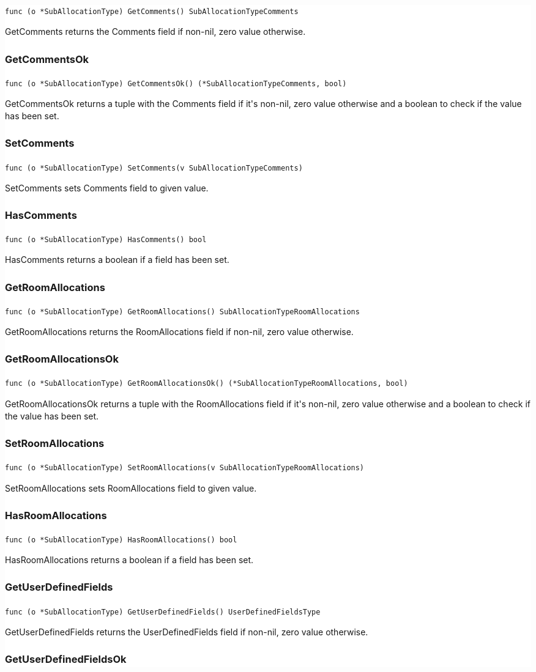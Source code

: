 `func (o *SubAllocationType) GetComments() SubAllocationTypeComments`

GetComments returns the Comments field if non-nil, zero value otherwise.

### GetCommentsOk

`func (o *SubAllocationType) GetCommentsOk() (*SubAllocationTypeComments, bool)`

GetCommentsOk returns a tuple with the Comments field if it's non-nil, zero value otherwise
and a boolean to check if the value has been set.

### SetComments

`func (o *SubAllocationType) SetComments(v SubAllocationTypeComments)`

SetComments sets Comments field to given value.

### HasComments

`func (o *SubAllocationType) HasComments() bool`

HasComments returns a boolean if a field has been set.

### GetRoomAllocations

`func (o *SubAllocationType) GetRoomAllocations() SubAllocationTypeRoomAllocations`

GetRoomAllocations returns the RoomAllocations field if non-nil, zero value otherwise.

### GetRoomAllocationsOk

`func (o *SubAllocationType) GetRoomAllocationsOk() (*SubAllocationTypeRoomAllocations, bool)`

GetRoomAllocationsOk returns a tuple with the RoomAllocations field if it's non-nil, zero value otherwise
and a boolean to check if the value has been set.

### SetRoomAllocations

`func (o *SubAllocationType) SetRoomAllocations(v SubAllocationTypeRoomAllocations)`

SetRoomAllocations sets RoomAllocations field to given value.

### HasRoomAllocations

`func (o *SubAllocationType) HasRoomAllocations() bool`

HasRoomAllocations returns a boolean if a field has been set.

### GetUserDefinedFields

`func (o *SubAllocationType) GetUserDefinedFields() UserDefinedFieldsType`

GetUserDefinedFields returns the UserDefinedFields field if non-nil, zero value otherwise.

### GetUserDefinedFieldsOk
